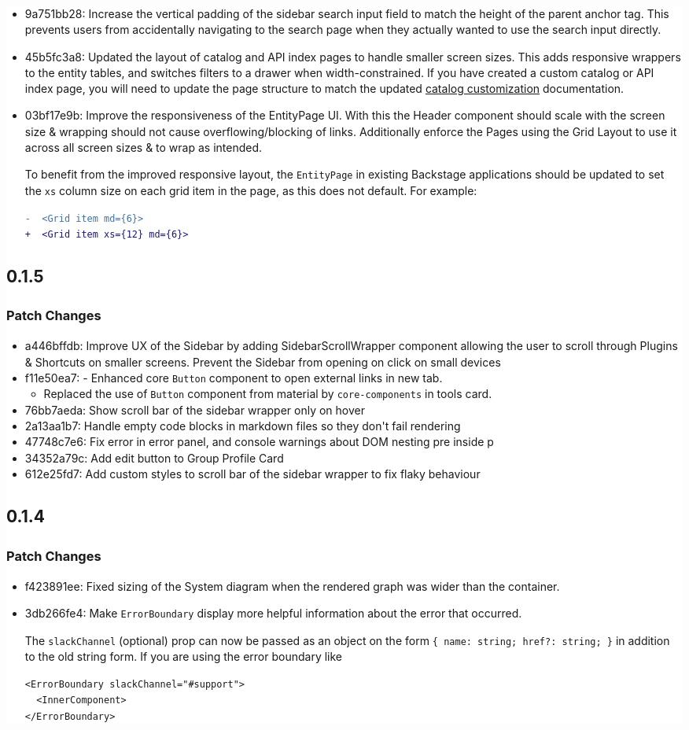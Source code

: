 - 9a751bb28: Increase the vertical padding of the sidebar search input field to match the height of the parent anchor tag. This prevents users from accidentally navigating to the search page when they actually wanted to use the search input directly.
- 45b5fc3a8: Updated the layout of catalog and API index pages to handle smaller screen sizes. This adds responsive wrappers to the entity tables, and switches filters to a drawer when width-constrained. If you have created a custom catalog or API index page, you will need to update the page structure to match the updated [catalog customization](https://backstage.io/docs/features/software-catalog/catalog-customization) documentation.
- 03bf17e9b: Improve the responsiveness of the EntityPage UI. With this the Header component should scale with the screen size & wrapping should not cause overflowing/blocking of links. Additionally enforce the Pages using the Grid Layout to use it across all screen sizes & to wrap as intended.

  To benefit from the improved responsive layout, the `EntityPage` in existing Backstage applications should be updated to set the `xs` column size on each grid item in the page, as this does not default. For example:

  ```diff
  -  <Grid item md={6}>
  +  <Grid item xs={12} md={6}>
  ```

## 0.1.5

### Patch Changes

- a446bffdb: Improve UX of the Sidebar by adding SidebarScrollWrapper component allowing the user to scroll through Plugins & Shortcuts on smaller screens. Prevent the Sidebar from opening on click on small devices
- f11e50ea7: - Enhanced core `Button` component to open external links in new tab.
  - Replaced the use of `Button` component from material by `core-components` in tools card.
- 76bb7aeda: Show scroll bar of the sidebar wrapper only on hover
- 2a13aa1b7: Handle empty code blocks in markdown files so they don't fail rendering
- 47748c7e6: Fix error in error panel, and console warnings about DOM nesting pre inside p
- 34352a79c: Add edit button to Group Profile Card
- 612e25fd7: Add custom styles to scroll bar of the sidebar wrapper to fix flaky behaviour

## 0.1.4

### Patch Changes

- f423891ee: Fixed sizing of the System diagram when the rendered graph was wider than the container.
- 3db266fe4: Make `ErrorBoundary` display more helpful information about the error that
  occurred.

  The `slackChannel` (optional) prop can now be passed as an object on the form
  `{ name: string; href?: string; }` in addition to the old string form. If you
  are using the error boundary like

  ```tsx
  <ErrorBoundary slackChannel="#support">
    <InnerComponent>
  </ErrorBoundary>
  ```
